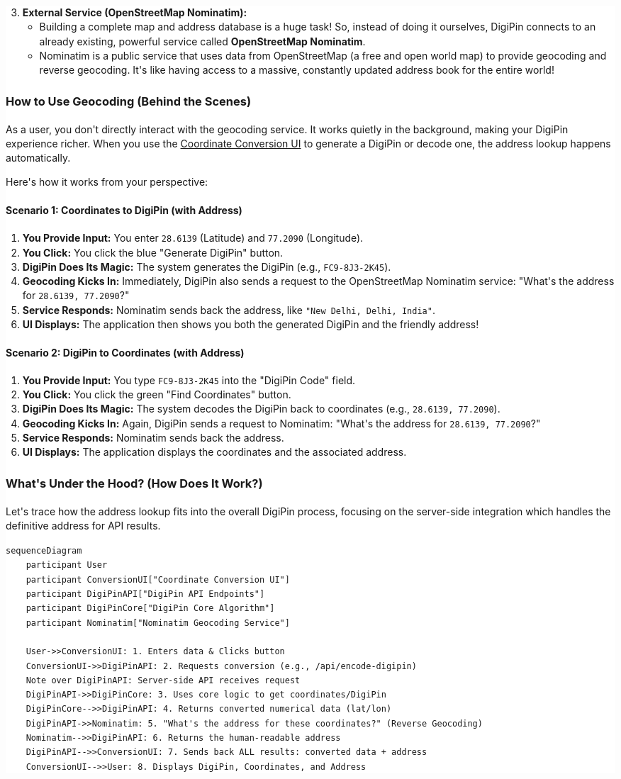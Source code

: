 3.  **External Service (OpenStreetMap Nominatim):**
    *   Building a complete map and address database is a huge task! So, instead of doing it ourselves, DigiPin connects to an already existing, powerful service called **OpenStreetMap Nominatim**.
    *   Nominatim is a public service that uses data from OpenStreetMap (a free and open world map) to provide geocoding and reverse geocoding. It's like having access to a massive, constantly updated address book for the entire world!

### How to Use Geocoding (Behind the Scenes)

As a user, you don't directly interact with the geocoding service. It works quietly in the background, making your DigiPin experience richer. When you use the [Coordinate Conversion UI](02_coordinate_conversion_ui_.md) to generate a DigiPin or decode one, the address lookup happens automatically.

Here's how it works from your perspective:

#### Scenario 1: Coordinates to DigiPin (with Address)

1.  **You Provide Input:** You enter `28.6139` (Latitude) and `77.2090` (Longitude).
2.  **You Click:** You click the blue "Generate DigiPin" button.
3.  **DigiPin Does Its Magic:** The system generates the DigiPin (e.g., `FC9-8J3-2K45`).
4.  **Geocoding Kicks In:** Immediately, DigiPin also sends a request to the OpenStreetMap Nominatim service: "What's the address for `28.6139, 77.2090`?"
5.  **Service Responds:** Nominatim sends back the address, like `"New Delhi, Delhi, India"`.
6.  **UI Displays:** The application then shows you both the generated DigiPin and the friendly address!

#### Scenario 2: DigiPin to Coordinates (with Address)

1.  **You Provide Input:** You type `FC9-8J3-2K45` into the "DigiPin Code" field.
2.  **You Click:** You click the green "Find Coordinates" button.
3.  **DigiPin Does Its Magic:** The system decodes the DigiPin back to coordinates (e.g., `28.6139, 77.2090`).
4.  **Geocoding Kicks In:** Again, DigiPin sends a request to Nominatim: "What's the address for `28.6139, 77.2090`?"
5.  **Service Responds:** Nominatim sends back the address.
6.  **UI Displays:** The application displays the coordinates and the associated address.

### What's Under the Hood? (How Does It Work?)

Let's trace how the address lookup fits into the overall DigiPin process, focusing on the server-side integration which handles the definitive address for API results.

```mermaid
sequenceDiagram
    participant User
    participant ConversionUI["Coordinate Conversion UI"]
    participant DigiPinAPI["DigiPin API Endpoints"]
    participant DigiPinCore["DigiPin Core Algorithm"]
    participant Nominatim["Nominatim Geocoding Service"]

    User->>ConversionUI: 1. Enters data & Clicks button
    ConversionUI->>DigiPinAPI: 2. Requests conversion (e.g., /api/encode-digipin)
    Note over DigiPinAPI: Server-side API receives request
    DigiPinAPI->>DigiPinCore: 3. Uses core logic to get coordinates/DigiPin
    DigiPinCore-->>DigiPinAPI: 4. Returns converted numerical data (lat/lon)
    DigiPinAPI->>Nominatim: 5. "What's the address for these coordinates?" (Reverse Geocoding)
    Nominatim-->>DigiPinAPI: 6. Returns the human-readable address
    DigiPinAPI-->>ConversionUI: 7. Sends back ALL results: converted data + address
    ConversionUI-->>User: 8. Displays DigiPin, Coordinates, and Address
```
